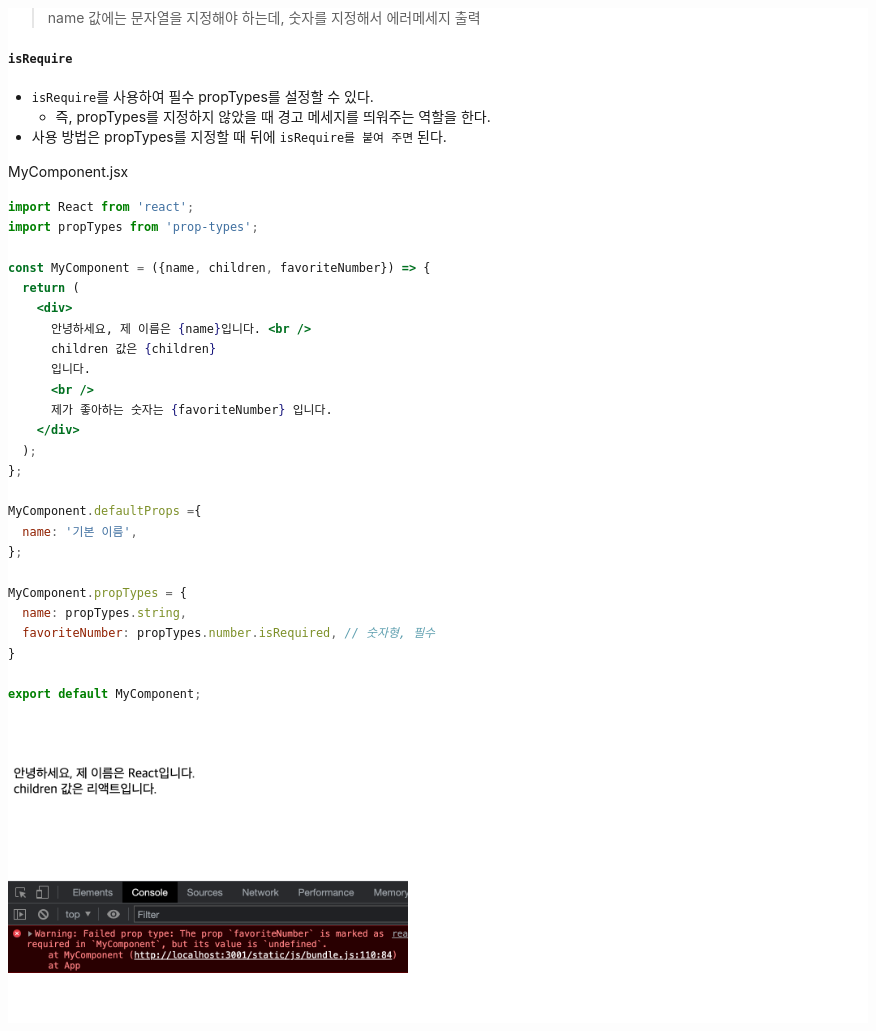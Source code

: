 > name 값에는 문자열을 지정해야 하는데, 숫자를 지정해서 에러메세지 출력

#### `isRequire`

- `isRequire`를 사용하여 필수 propTypes를 설정할 수 있다.
  - 즉, propTypes를 지정하지 않았을 때 경고 메세지를 띄워주는 역할을 한다.
- 사용 방법은 propTypes를 지정할 때 뒤에 `isRequire를 붙여 주면` 된다.

MyComponent.jsx
```jsx
import React from 'react';
import propTypes from 'prop-types';

const MyComponent = ({name, children, favoriteNumber}) => {
  return (
    <div>
      안녕하세요, 제 이름은 {name}입니다. <br />
      children 값은 {children}
      입니다.
      <br />
      제가 좋아하는 숫자는 {favoriteNumber} 입니다.
    </div>
  );
};

MyComponent.defaultProps ={
  name: '기본 이름',
};

MyComponent.propTypes = {
  name: propTypes.string,
  favoriteNumber: propTypes.number.isRequired, // 숫자형, 필수
}

export default MyComponent;
```

<img src="./img/6.png" width="400px" height="300px" />

